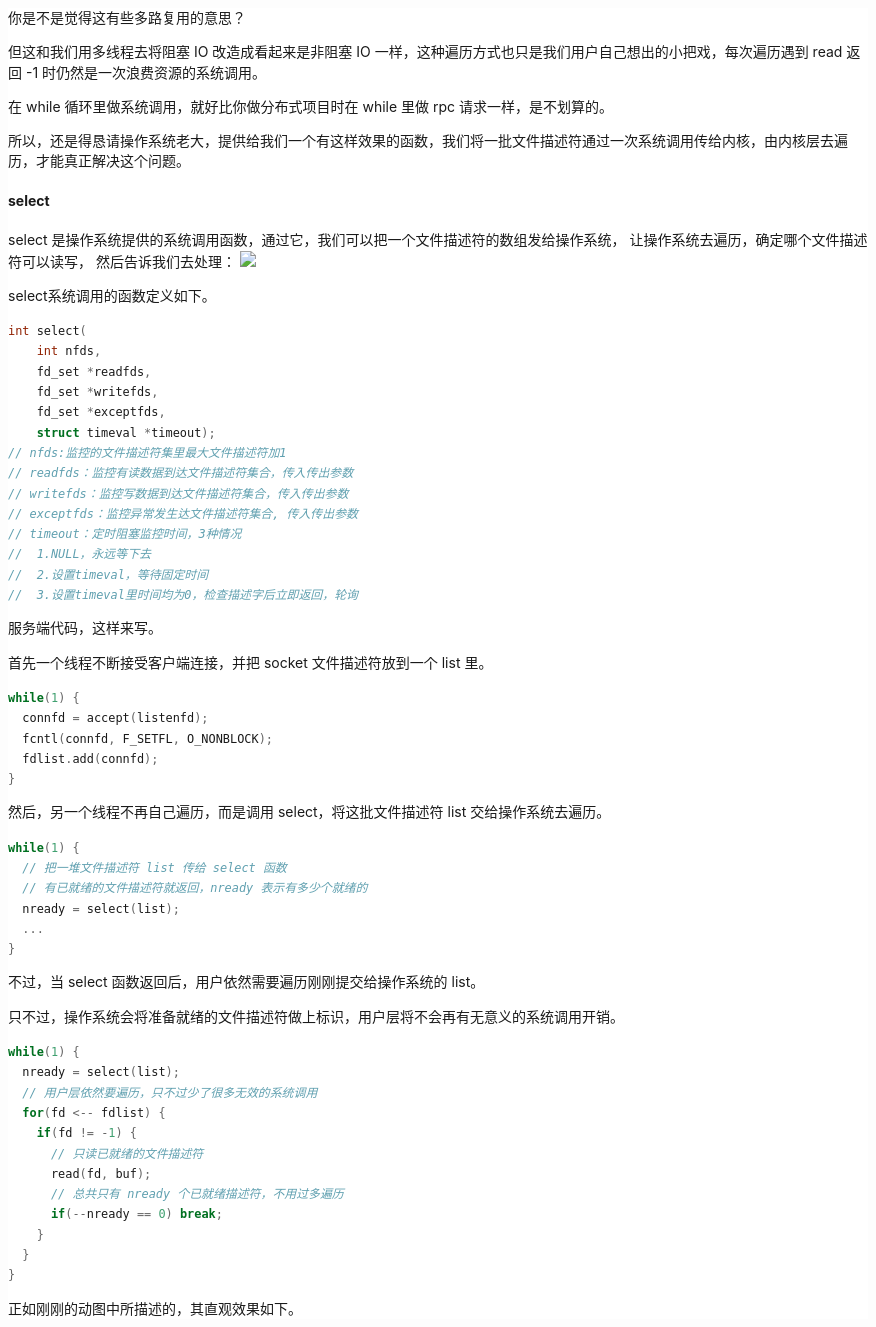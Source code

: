 
你是不是觉得这有些多路复用的意思？

但这和我们用多线程去将阻塞 IO 改造成看起来是非阻塞 IO 一样，这种遍历方式也只是我们用户自己想出的小把戏，每次遍历遇到 read 返回 -1 时仍然是一次浪费资源的系统调用。

在 while 循环里做系统调用，就好比你做分布式项目时在 while 里做 rpc 请求一样，是不划算的。

所以，还是得恳请操作系统老大，提供给我们一个有这样效果的函数，我们将一批文件描述符通过一次系统调用传给内核，由内核层去遍历，才能真正解决这个问题。

 

#### select
select 是操作系统提供的系统调用函数，通过它，我们可以把一个文件描述符的数组发给操作系统， 让操作系统去遍历，确定哪个文件描述符可以读写， 然后告诉我们去处理：
![](multiplexing-3.image)

select系统调用的函数定义如下。
```C
int select(
    int nfds,
    fd_set *readfds,
    fd_set *writefds,
    fd_set *exceptfds,
    struct timeval *timeout);
// nfds:监控的文件描述符集里最大文件描述符加1
// readfds：监控有读数据到达文件描述符集合，传入传出参数
// writefds：监控写数据到达文件描述符集合，传入传出参数
// exceptfds：监控异常发生达文件描述符集合, 传入传出参数
// timeout：定时阻塞监控时间，3种情况
//  1.NULL，永远等下去
//  2.设置timeval，等待固定时间
//  3.设置timeval里时间均为0，检查描述字后立即返回，轮询
```
服务端代码，这样来写。

首先一个线程不断接受客户端连接，并把 socket 文件描述符放到一个 list 里。
```C
while(1) {
  connfd = accept(listenfd);
  fcntl(connfd, F_SETFL, O_NONBLOCK);
  fdlist.add(connfd);
}
```
然后，另一个线程不再自己遍历，而是调用 select，将这批文件描述符 list 交给操作系统去遍历。
```C
while(1) {
  // 把一堆文件描述符 list 传给 select 函数
  // 有已就绪的文件描述符就返回，nready 表示有多少个就绪的
  nready = select(list);
  ...
}
```
不过，当 select 函数返回后，用户依然需要遍历刚刚提交给操作系统的 list。

只不过，操作系统会将准备就绪的文件描述符做上标识，用户层将不会再有无意义的系统调用开销。
```C
while(1) {
  nready = select(list);
  // 用户层依然要遍历，只不过少了很多无效的系统调用
  for(fd <-- fdlist) {
    if(fd != -1) {
      // 只读已就绪的文件描述符
      read(fd, buf);
      // 总共只有 nready 个已就绪描述符，不用过多遍历
      if(--nready == 0) break;
    }
  }
}
```
正如刚刚的动图中所描述的，其直观效果如下。